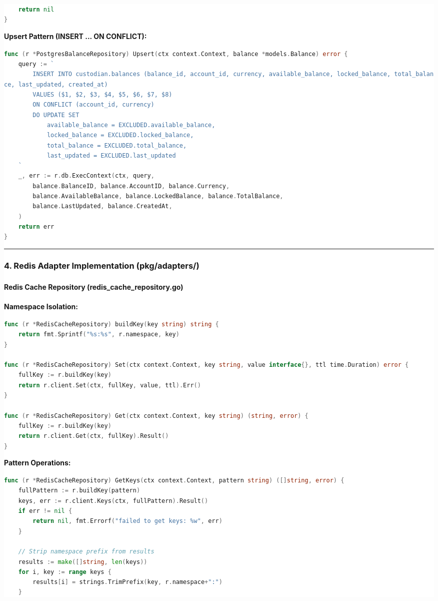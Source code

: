 ```go
	return nil
}
```

**Upsert Pattern (INSERT ... ON CONFLICT):**
```go
func (r *PostgresBalanceRepository) Upsert(ctx context.Context, balance *models.Balance) error {
	query := `
		INSERT INTO custodian.balances (balance_id, account_id, currency, available_balance, locked_balance, total_balance, last_updated, created_at)
		VALUES ($1, $2, $3, $4, $5, $6, $7, $8)
		ON CONFLICT (account_id, currency)
		DO UPDATE SET
			available_balance = EXCLUDED.available_balance,
			locked_balance = EXCLUDED.locked_balance,
			total_balance = EXCLUDED.total_balance,
			last_updated = EXCLUDED.last_updated
	`
	_, err := r.db.ExecContext(ctx, query,
		balance.BalanceID, balance.AccountID, balance.Currency,
		balance.AvailableBalance, balance.LockedBalance, balance.TotalBalance,
		balance.LastUpdated, balance.CreatedAt,
	)
	return err
}
```

---

### 4. Redis Adapter Implementation (pkg/adapters/)

#### Redis Cache Repository (redis_cache_repository.go)

**Namespace Isolation:**
```go
func (r *RedisCacheRepository) buildKey(key string) string {
	return fmt.Sprintf("%s:%s", r.namespace, key)
}

func (r *RedisCacheRepository) Set(ctx context.Context, key string, value interface{}, ttl time.Duration) error {
	fullKey := r.buildKey(key)
	return r.client.Set(ctx, fullKey, value, ttl).Err()
}

func (r *RedisCacheRepository) Get(ctx context.Context, key string) (string, error) {
	fullKey := r.buildKey(key)
	return r.client.Get(ctx, fullKey).Result()
}
```

**Pattern Operations:**
```go
func (r *RedisCacheRepository) GetKeys(ctx context.Context, pattern string) ([]string, error) {
	fullPattern := r.buildKey(pattern)
	keys, err := r.client.Keys(ctx, fullPattern).Result()
	if err != nil {
		return nil, fmt.Errorf("failed to get keys: %w", err)
	}

	// Strip namespace prefix from results
	results := make([]string, len(keys))
	for i, key := range keys {
		results[i] = strings.TrimPrefix(key, r.namespace+":")
	}
```